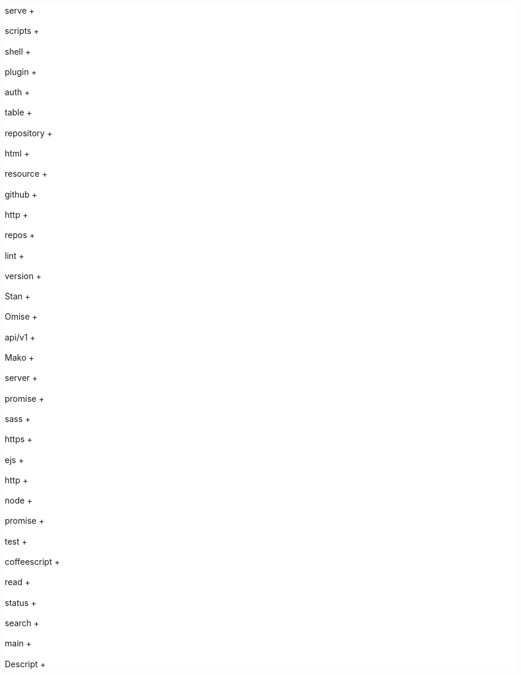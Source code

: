 serve +

scripts +

shell +

plugin +

auth +

table +

repository +

html +

resource +

github +

http +

repos +

lint +

version +

Stan +

Omise +

api/v1 +

Mako +

server +

promise +

sass +

https +

ejs +

http +

node +

promise +

test +

coffeescript +

read +

status +

search +

main +

Descript +
